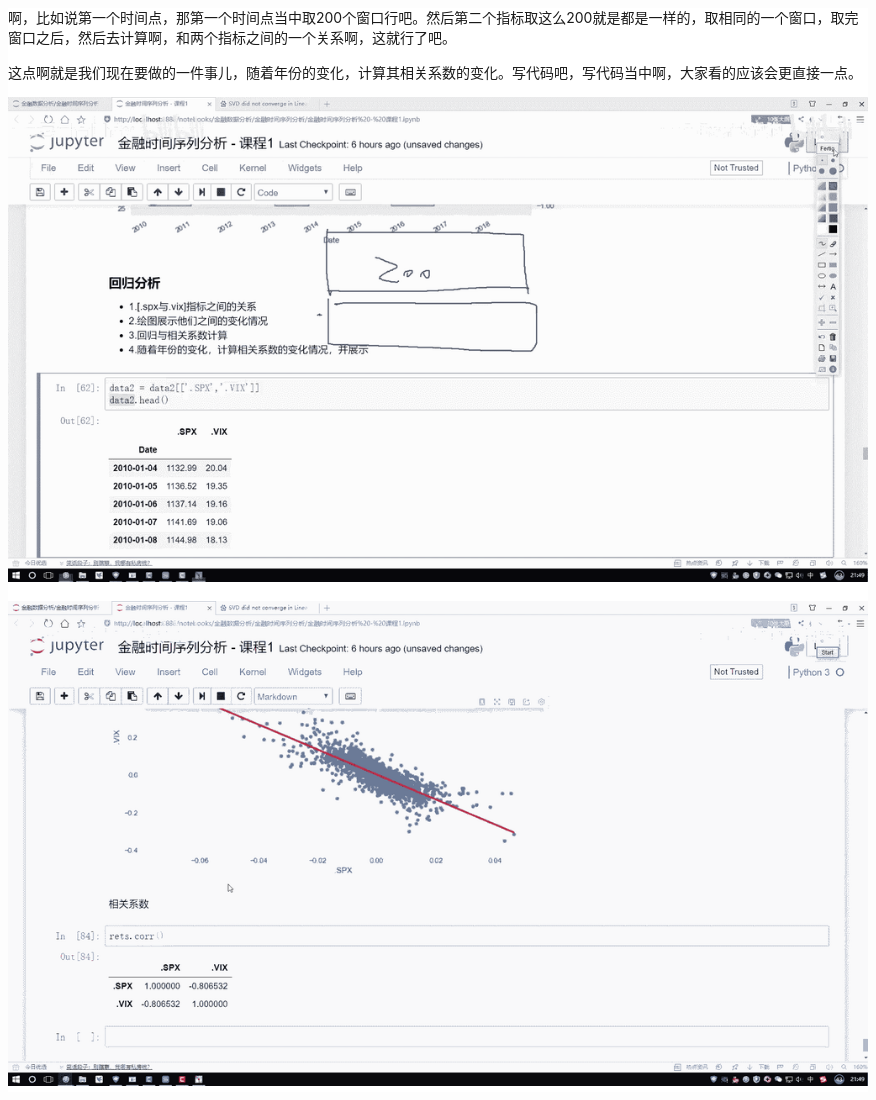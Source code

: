 啊，比如说第一个时间点，那第一个时间点当中取200个窗口行吧。然后第二个指标取这么200就是都是一样的，取相同的一个窗口，取完窗口之后，然后去计算啊，和两个指标之间的一个关系啊，这就行了吧。

这点啊就是我们现在要做的一件事儿，随着年份的变化，计算其相关系数的变化。写代码吧，写代码当中啊，大家看的应该会更直接一点。



![](img/6ceb24cf31ba995b3f9fe57746f5f947_51.png)

![](img/6ceb24cf31ba995b3f9fe57746f5f947_52.png)
